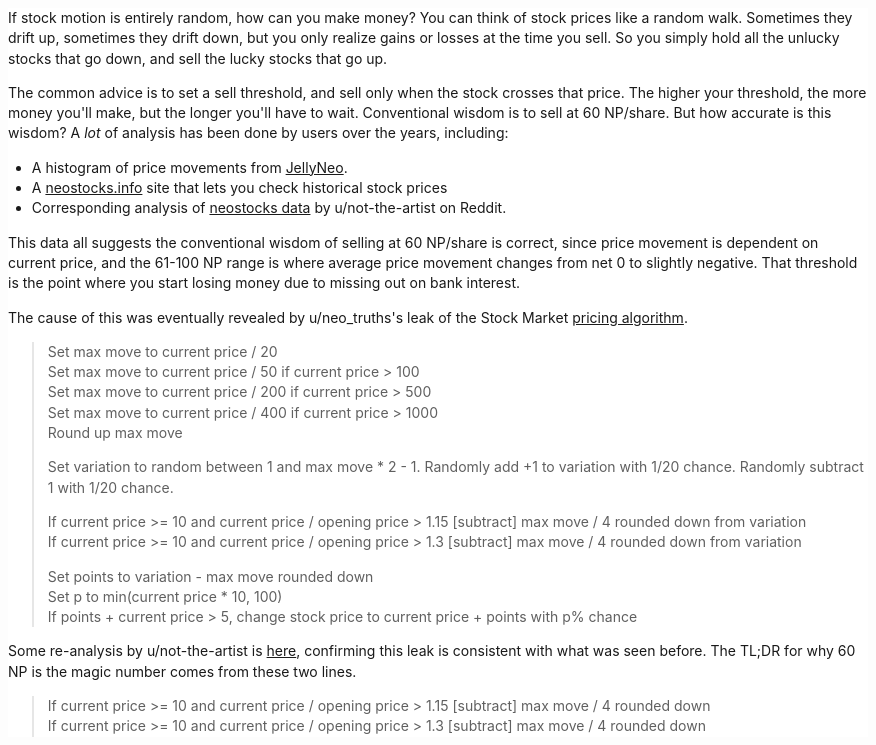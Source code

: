 If stock motion is entirely random, how can you make money? You can think of stock prices
like a random walk. Sometimes they drift up, sometimes they drift down,
but you only realize gains or losses at the time you sell.
So you simply hold all the unlucky stocks that go down, and sell the lucky stocks that go up.

The common advice is to set a sell threshold, and sell only when the stock crosses that price.
The higher your threshold, the more money you'll make, but the longer you'll have to wait.
Conventional wisdom is to sell at 60 NP/share. But how accurate is this wisdom?
A *lot* of analysis has been done by users over the years, including:

* A histogram of price movements from [JellyNeo](https://www.jellyneo.net/?go=neopian_stock_market).
* A [neostocks.info](https://neostocks.info/) site that lets you check historical stock prices
* Corresponding analysis of [neostocks data](https://www.reddit.com/r/neopets/comments/af8p38/comment/edwe8lo/) by u/not-the-artist on Reddit.

This data all suggests the conventional wisdom of selling at 60 NP/share is correct, since price movement
is dependent on current price, and the 61-100 NP range is where average price movement changes from net
0 to slightly negative. That threshold is the point where you start losing money due to missing out on
bank interest.

The cause of this was eventually revealed by u/neo\_truths's leak of the Stock
Market [pricing algorithm](https://www.reddit.com/r/neopets/comments/xrlfd3/stock_market/).

> Set max move to current price / 20  
> Set max move to current price / 50 if current price > 100  
> Set max move to current price / 200 if current price > 500  
> Set max move to current price / 400 if current price > 1000  
> Round up max move  
>
> Set variation to random between 1 and max move * 2 - 1. Randomly add +1 to variation with 1/20 chance. Randomly subtract 1 with 1/20 chance.
>
> If current price >= 10 and current price / opening price > 1.15 [subtract] max move / 4 rounded down from variation  
> If current price >= 10 and current price / opening price > 1.3 [subtract] max move / 4 rounded down from variation  
>
> Set points to variation - max move rounded down  
> Set p to min(current price * 10, 100)  
> If points + current price > 5, change stock price to current price + points with p% chance

Some re-analysis by u/not-the-artist is [here](https://www.reddit.com/r/neopets/comments/xrlfd3/comment/itjn5de/),
confirming this leak is consistent with what was seen before. The TL;DR for why 60 NP is the magic number comes from
these two lines.

> If current price >= 10 and current price / opening price > 1.15 [subtract] max move / 4 rounded down  
> If current price >= 10 and current price / opening price > 1.3 [subtract] max move / 4 rounded down
